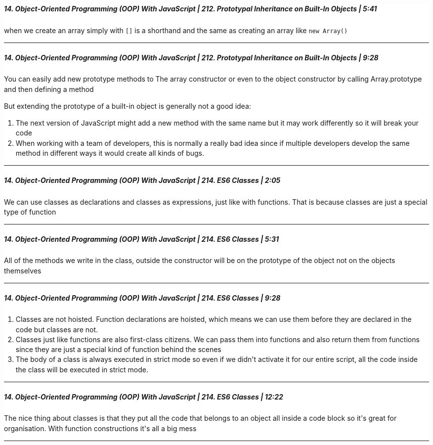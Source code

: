 
##### 14\. Object-Oriented Programming (OOP) With JavaScript | 212\. Prototypal Inheritance on Built-In Objects | 5:41

when we create an array simply with `[]` is a shorthand and the same as creating an array like `new Array()` 

---

##### 14\. Object-Oriented Programming (OOP) With JavaScript | 212\. Prototypal Inheritance on Built-In Objects | 9:28

You can easily add new prototype methods to The array constructor or even to the object constructor by calling Array.prototype and then defining a method

But extending the prototype of a built-in object is generally not a good idea:

1. The next version of JavaScript might add a new method with the same name but it may work differently so it will break your code
2. When working with a team of developers, this is normally a really bad idea since if multiple developers develop the same method in different ways it would create all kinds of bugs.

---

##### 14\. Object-Oriented Programming (OOP) With JavaScript | 214\. ES6 Classes | 2:05

We can use classes as declarations and classes as expressions, just like with functions. That is because classes are just a special type of function

---

##### 14\. Object-Oriented Programming (OOP) With JavaScript | 214\. ES6 Classes | 5:31

All of the methods we write in the class, outside the constructor will be on the prototype of the object not on the objects themselves

---

##### 14\. Object-Oriented Programming (OOP) With JavaScript | 214\. ES6 Classes | 9:28

1. Classes are not hoisted. Function declarations are hoisted, which means we can use them before they are declared in the code but classes are not.
2. Classes just like functions are also first-class citizens. We can pass them into functions and also return them from functions since they are just a special kind of function behind the scenes
3. The body of a class is always executed in strict mode so even if we didn't activate it for our entire script, all the code inside the class will be executed in strict mode.

---

##### 14\. Object-Oriented Programming (OOP) With JavaScript | 214\. ES6 Classes | 12:22

The nice thing about classes is that they put all the code that belongs to an object all inside a code block so it's great for organisation. With function constructions it's all a big mess

---
